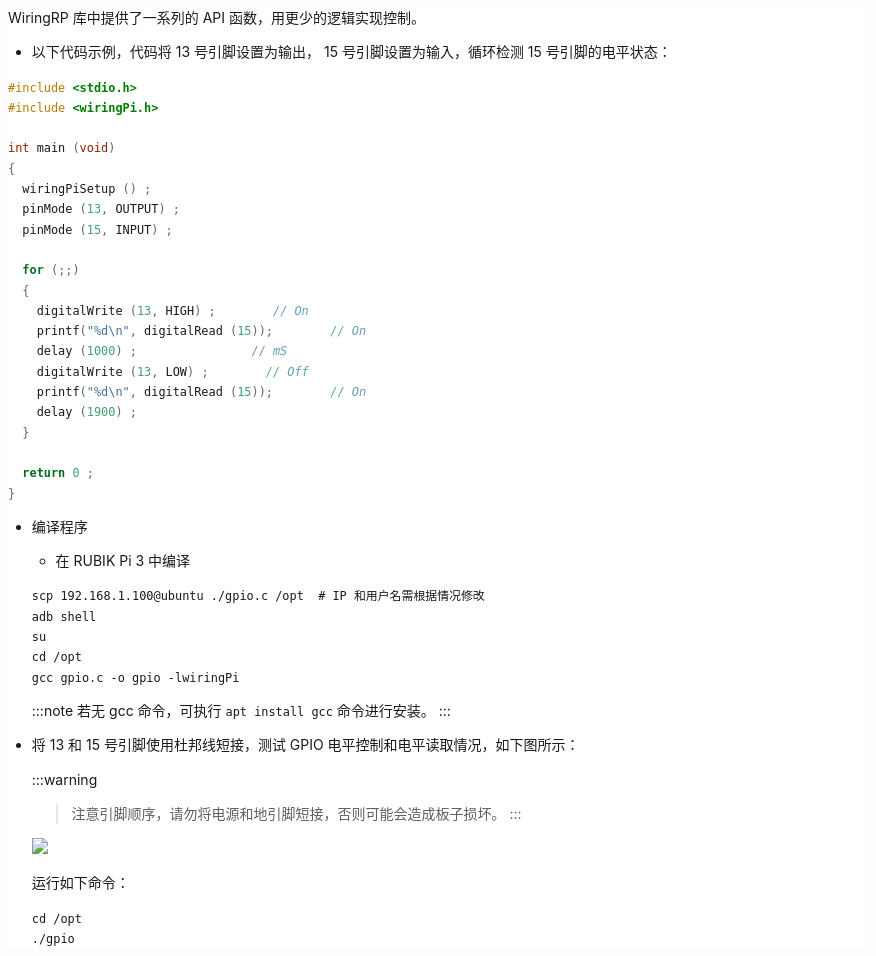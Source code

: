 WiringRP 库中提供了一系列的 API 函数，用更少的逻辑实现控制。

* 以下代码示例，代码将 13 号引脚设置为输出， 15 号引脚设置为输入，循环检测 15 号引脚的电平状态：

```c
#include <stdio.h>
#include <wiringPi.h>

int main (void)
{
  wiringPiSetup () ;
  pinMode (13, OUTPUT) ;
  pinMode (15, INPUT) ;

  for (;;)
  {
    digitalWrite (13, HIGH) ;        // On
    printf("%d\n", digitalRead (15));        // On
    delay (1000) ;                // mS
    digitalWrite (13, LOW) ;        // Off
    printf("%d\n", digitalRead (15));        // On
    delay (1900) ;
  }

  return 0 ;
}
```

* 编译程序

  * 在 RUBIK Pi 3 中编译

  ```shell
  scp 192.168.1.100@ubuntu ./gpio.c /opt  # IP 和用户名需根据情况修改
  adb shell
  su
  cd /opt
  gcc gpio.c -o gpio -lwiringPi
  ```

   :::note
   若无 gcc 命令，可执行 `apt install gcc` 命令进行安装。
   :::

* 将 13 和 15 号引脚使用杜邦线短接，测试 GPIO 电平控制和电平读取情况，如下图所示：

  :::warning
  >
  > 注意引脚顺序，请勿将电源和地引脚短接，否则可能会造成板子损坏。
  :::

  ![](images/20250314-155538.jpg)

  运行如下命令：

  ```shell
  cd /opt
  ./gpio
  ```
